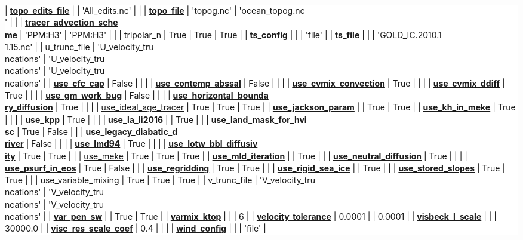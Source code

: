 | **[topo_edits_file](https://github.com/mom-ocean/MOM6/search?q=topo_edits_file)** |  | 'All_edits.nc' |  |
| **[topo_file](https://github.com/mom-ocean/MOM6/search?q=topo_file)** | 'topog.nc' | 'ocean_topog.nc<br>' |  |
| **[tracer_advection_sche<br>me](https://github.com/mom-ocean/MOM6/search?q=tracer_advection_scheme)** | 'PPM:H3' | 'PPM:H3' |  |
| [tripolar_n](https://github.com/mom-ocean/MOM6/search?q=tripolar_n) | True | True | True |
| **[ts_config](https://github.com/mom-ocean/MOM6/search?q=ts_config)** |  |  | 'file' |
| **[ts_file](https://github.com/mom-ocean/MOM6/search?q=ts_file)** |  |  | 'GOLD_IC.2010.1<br>1.15.nc' |
| [u_trunc_file](https://github.com/mom-ocean/MOM6/search?q=u_trunc_file) | 'U_velocity_tru<br>ncations' | 'U_velocity_tru<br>ncations' | 'U_velocity_tru<br>ncations' |
| **[use_cfc_cap](https://github.com/mom-ocean/MOM6/search?q=use_cfc_cap)** | False |  |  |
| **[use_contemp_abssal](https://github.com/mom-ocean/MOM6/search?q=use_contemp_abssal)** | False |  |  |
| **[use_cvmix_convection](https://github.com/mom-ocean/MOM6/search?q=use_cvmix_convection)** | True |  |  |
| **[use_cvmix_ddiff](https://github.com/mom-ocean/MOM6/search?q=use_cvmix_ddiff)** | True |  |  |
| **[use_gm_work_bug](https://github.com/mom-ocean/MOM6/search?q=use_gm_work_bug)** | False |  |  |
| **[use_horizontal_bounda<br>ry_diffusion](https://github.com/mom-ocean/MOM6/search?q=use_horizontal_boundary_diffusion)** | True |  |  |
| [use_ideal_age_tracer](https://github.com/mom-ocean/MOM6/search?q=use_ideal_age_tracer) | True | True | True |
| **[use_jackson_param](https://github.com/mom-ocean/MOM6/search?q=use_jackson_param)** |  | True | True |
| **[use_kh_in_meke](https://github.com/mom-ocean/MOM6/search?q=use_kh_in_meke)** | True |  |  |
| **[use_kpp](https://github.com/mom-ocean/MOM6/search?q=use_kpp)** | True |  |  |
| **[use_la_li2016](https://github.com/mom-ocean/MOM6/search?q=use_la_li2016)** |  | True |  |
| **[use_land_mask_for_hvi<br>sc](https://github.com/mom-ocean/MOM6/search?q=use_land_mask_for_hvisc)** | True | False |  |
| **[use_legacy_diabatic_d<br>river](https://github.com/mom-ocean/MOM6/search?q=use_legacy_diabatic_driver)** | False |  |  |
| **[use_lmd94](https://github.com/mom-ocean/MOM6/search?q=use_lmd94)** | True |  |  |
| **[use_lotw_bbl_diffusiv<br>ity](https://github.com/mom-ocean/MOM6/search?q=use_lotw_bbl_diffusivity)** | True | True |  |
| [use_meke](https://github.com/mom-ocean/MOM6/search?q=use_meke) | True | True | True |
| **[use_mld_iteration](https://github.com/mom-ocean/MOM6/search?q=use_mld_iteration)** |  | True |  |
| **[use_neutral_diffusion](https://github.com/mom-ocean/MOM6/search?q=use_neutral_diffusion)** | True |  |  |
| **[use_psurf_in_eos](https://github.com/mom-ocean/MOM6/search?q=use_psurf_in_eos)** | True | False |  |
| **[use_regridding](https://github.com/mom-ocean/MOM6/search?q=use_regridding)** | True | True |  |
| **[use_rigid_sea_ice](https://github.com/mom-ocean/MOM6/search?q=use_rigid_sea_ice)** |  | True |  |
| **[use_stored_slopes](https://github.com/mom-ocean/MOM6/search?q=use_stored_slopes)** | True | True |  |
| [use_variable_mixing](https://github.com/mom-ocean/MOM6/search?q=use_variable_mixing) | True | True | True |
| [v_trunc_file](https://github.com/mom-ocean/MOM6/search?q=v_trunc_file) | 'V_velocity_tru<br>ncations' | 'V_velocity_tru<br>ncations' | 'V_velocity_tru<br>ncations' |
| **[var_pen_sw](https://github.com/mom-ocean/MOM6/search?q=var_pen_sw)** |  | True | True |
| **[varmix_ktop](https://github.com/mom-ocean/MOM6/search?q=varmix_ktop)** |  |  | 6 |
| **[velocity_tolerance](https://github.com/mom-ocean/MOM6/search?q=velocity_tolerance)** | 0.0001 |  | 0.0001 |
| **[visbeck_l_scale](https://github.com/mom-ocean/MOM6/search?q=visbeck_l_scale)** |  |  | 30000.0 |
| **[visc_res_scale_coef](https://github.com/mom-ocean/MOM6/search?q=visc_res_scale_coef)** | 0.4 |  |  |
| **[wind_config](https://github.com/mom-ocean/MOM6/search?q=wind_config)** |  |  | 'file' |